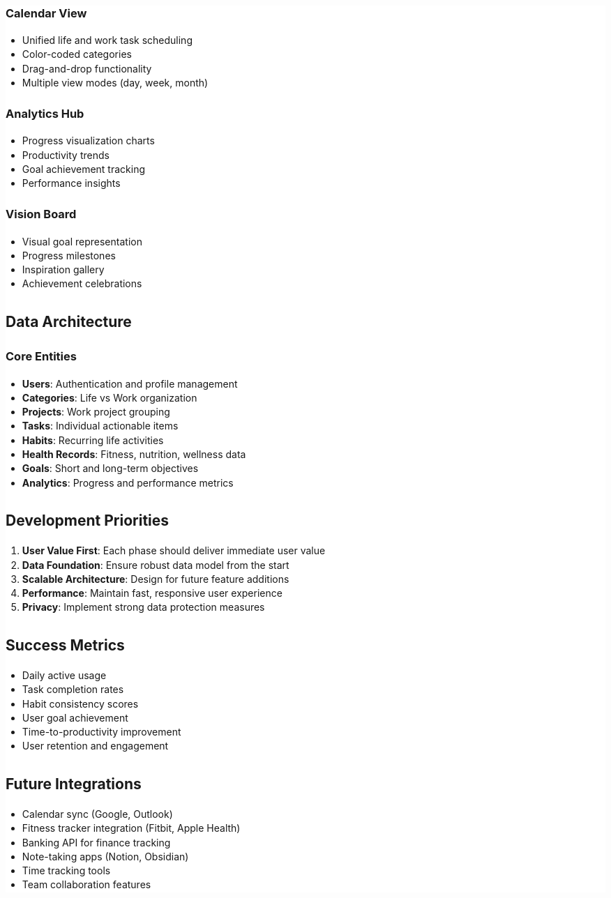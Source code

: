 ### Calendar View
- Unified life and work task scheduling
- Color-coded categories
- Drag-and-drop functionality
- Multiple view modes (day, week, month)

### Analytics Hub
- Progress visualization charts
- Productivity trends
- Goal achievement tracking
- Performance insights

### Vision Board
- Visual goal representation
- Progress milestones
- Inspiration gallery
- Achievement celebrations

## Data Architecture

### Core Entities
- **Users**: Authentication and profile management
- **Categories**: Life vs Work organization
- **Projects**: Work project grouping
- **Tasks**: Individual actionable items
- **Habits**: Recurring life activities
- **Health Records**: Fitness, nutrition, wellness data
- **Goals**: Short and long-term objectives
- **Analytics**: Progress and performance metrics

## Development Priorities
1. **User Value First**: Each phase should deliver immediate user value
2. **Data Foundation**: Ensure robust data model from the start
3. **Scalable Architecture**: Design for future feature additions
4. **Performance**: Maintain fast, responsive user experience
5. **Privacy**: Implement strong data protection measures

## Success Metrics
- Daily active usage
- Task completion rates
- Habit consistency scores
- User goal achievement
- Time-to-productivity improvement
- User retention and engagement

## Future Integrations
- Calendar sync (Google, Outlook)
- Fitness tracker integration (Fitbit, Apple Health)
- Banking API for finance tracking
- Note-taking apps (Notion, Obsidian)
- Time tracking tools
- Team collaboration features